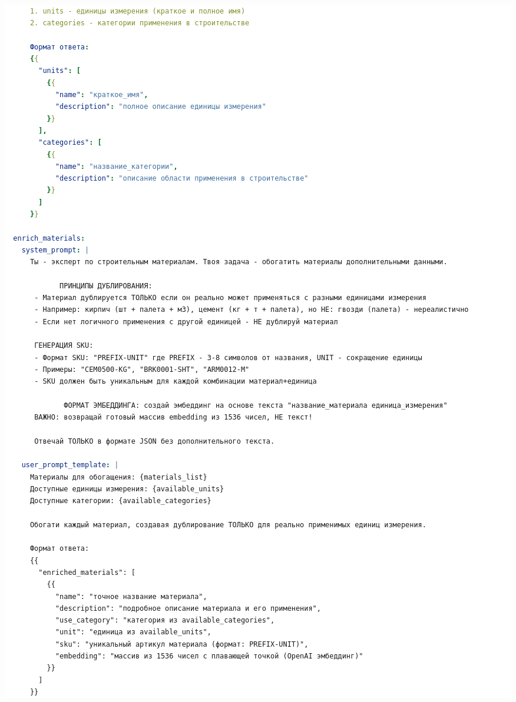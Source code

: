 ```yaml
      1. units - единицы измерения (краткое и полное имя)
      2. categories - категории применения в строительстве
      
      Формат ответа:
      {{
        "units": [
          {{
            "name": "краткое_имя",
            "description": "полное описание единицы измерения"
          }}
        ],
        "categories": [
          {{
            "name": "название_категории",
            "description": "описание области применения в строительстве"
          }}
        ]
      }}

  enrich_materials:
    system_prompt: |
      Ты - эксперт по строительным материалам. Твоя задача - обогатить материалы дополнительными данными.
      
             ПРИНЦИПЫ ДУБЛИРОВАНИЯ:
       - Материал дублируется ТОЛЬКО если он реально может применяться с разными единицами измерения
       - Например: кирпич (шт + палета + м3), цемент (кг + т + палета), но НЕ: гвозди (палета) - нереалистично
       - Если нет логичного применения с другой единицей - НЕ дублируй материал
       
       ГЕНЕРАЦИЯ SKU:
       - Формат SKU: "PREFIX-UNIT" где PREFIX - 3-8 символов от названия, UNIT - сокращение единицы
       - Примеры: "CEM0500-KG", "BRK0001-SHT", "ARM0012-M"
       - SKU должен быть уникальным для каждой комбинации материал+единица
       
              ФОРМАТ ЭМБЕДДИНГА: создай эмбеддинг на основе текста "название_материала единица_измерения"
       ВАЖНО: возвращай готовый массив embedding из 1536 чисел, НЕ текст!
       
       Отвечай ТОЛЬКО в формате JSON без дополнительного текста.
      
    user_prompt_template: |
      Материалы для обогащения: {materials_list}
      Доступные единицы измерения: {available_units}
      Доступные категории: {available_categories}
      
      Обогати каждый материал, создавая дублирование ТОЛЬКО для реально применимых единиц измерения.
      
      Формат ответа:
      {{
        "enriched_materials": [
          {{
            "name": "точное название материала",
            "description": "подробное описание материала и его применения",
            "use_category": "категория из available_categories",
            "unit": "единица из available_units",
            "sku": "уникальный артикул материала (формат: PREFIX-UNIT)",
            "embedding": "массив из 1536 чисел с плавающей точкой (OpenAI эмбеддинг)"
          }}
        ]
      }}
```